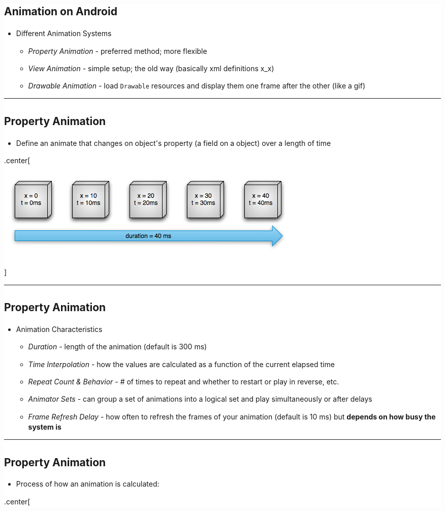 ## Animation on Android

- Different Animation Systems
  - _Property Animation_ - preferred method; more flexible

  - _View Animation_ - simple setup; the old way (basically xml definitions x_x)

  - _Drawable Animation_ - load `Drawable` resources and display them one frame after the other (like a gif)

---

## Property Animation

- Define an animate that changes on object's property (a field on a object) over a length of time

.center[

  ![Animation Linear](img/animation-linear.png)

]

---

## Property Animation

- Animation Characteristics
  - _Duration_ - length of the animation (default is 300 ms)

  - _Time Interpolation_ - how the values are calculated as a function of the current elapsed time

  - _Repeat Count & Behavior_ - # of times to repeat and whether to restart or play in reverse, etc.

  - _Animator Sets_ - can group a set of animations into a logical set and play simultaneously or after delays

  - _Frame Refresh Delay_ - how often to refresh the frames of your animation (default is 10 ms) but **depends on how busy the system is**

---
## Property Animation

- Process of how an animation is calculated:

.center[
